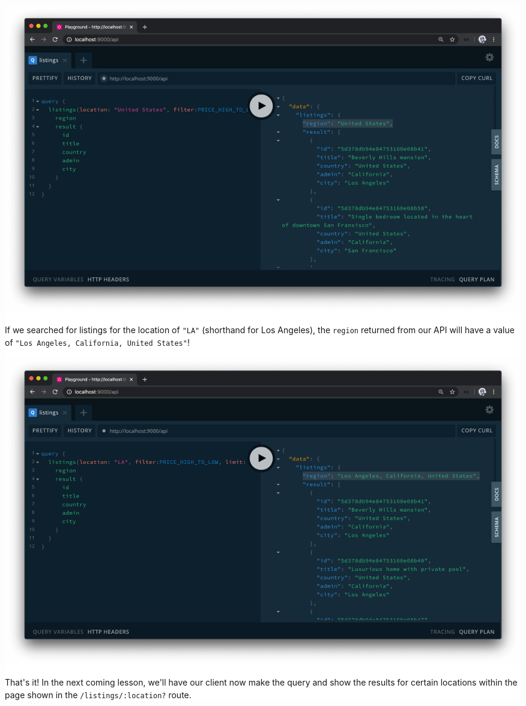 ![](public/assets/listings-query-united-states-region.png)

If we searched for listings for the location of `"LA"` (shorthand for Los Angeles), the `region` returned from our API will have a value of `"Los Angeles, California, United States"`!

![](public/assets/listings-query-la-region.png)

That's it! In the next coming lesson, we'll have our client now make the query and show the results for certain locations within the page shown in the `/listings/:location?` route.
